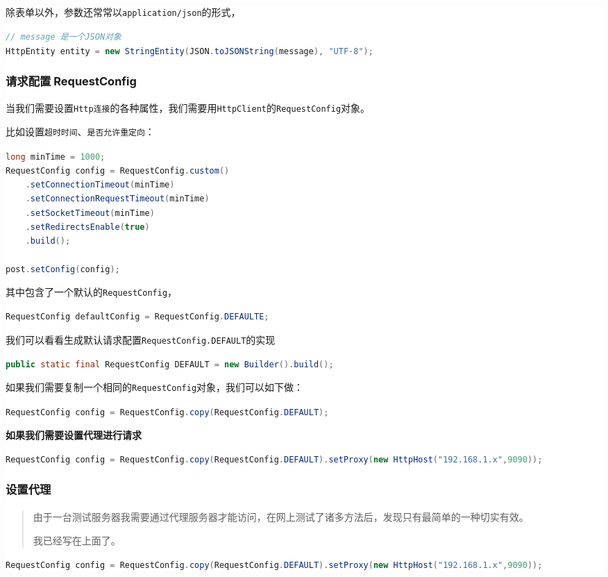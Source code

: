   除表单以外，参数还常常以`application/json`的形式，

  ``` java
  // message 是一个JSON对象
  HttpEntity entity = new StringEntity(JSON.toJSONString(message), "UTF-8");
  ```

### 请求配置 RequestConfig

当我们需要设置`Http连接`的各种属性，我们需要用`HttpClient`的`RequestConfig`对象。

比如设置`超时时间`、`是否允许重定向`：

``` java
long minTime = 1000;
RequestConfig config = RequestConfig.custom()
    .setConnectionTimeout(minTime)
    .setConnectionRequestTimeout(minTime)
    .setSocketTimeout(minTime)
    .setRedirectsEnable(true)
    .build();

post.setConfig(config);
```

其中包含了一个默认的`RequestConfig`，

``` java
RequestConfig defaultConfig = RequestConfig.DEFAULTE;
```

我们可以看看生成默认请求配置`RequestConfig.DEFAULT`的实现

``` java
public static final RequestConfig DEFAULT = new Builder().build();
```

如果我们需要复制一个相同的`RequestConfig`对象，我们可以如下做：

``` java
RequestConfig config = RequestConfig.copy(RequestConfig.DEFAULT);
```

**如果我们需要设置代理进行请求**

``` java
RequestConfig config = RequestConfig.copy(RequestConfig.DEFAULT).setProxy(new HttpHost("192.168.1.x",9090));
```

### 设置代理

> 由于一台测试服务器我需要通过代理服务器才能访问，在网上测试了诸多方法后，发现只有最简单的一种切实有效。
>
> 我已经写在上面了。

``` java
RequestConfig config = RequestConfig.copy(RequestConfig.DEFAULT).setProxy(new HttpHost("192.168.1.x",9090));
```
